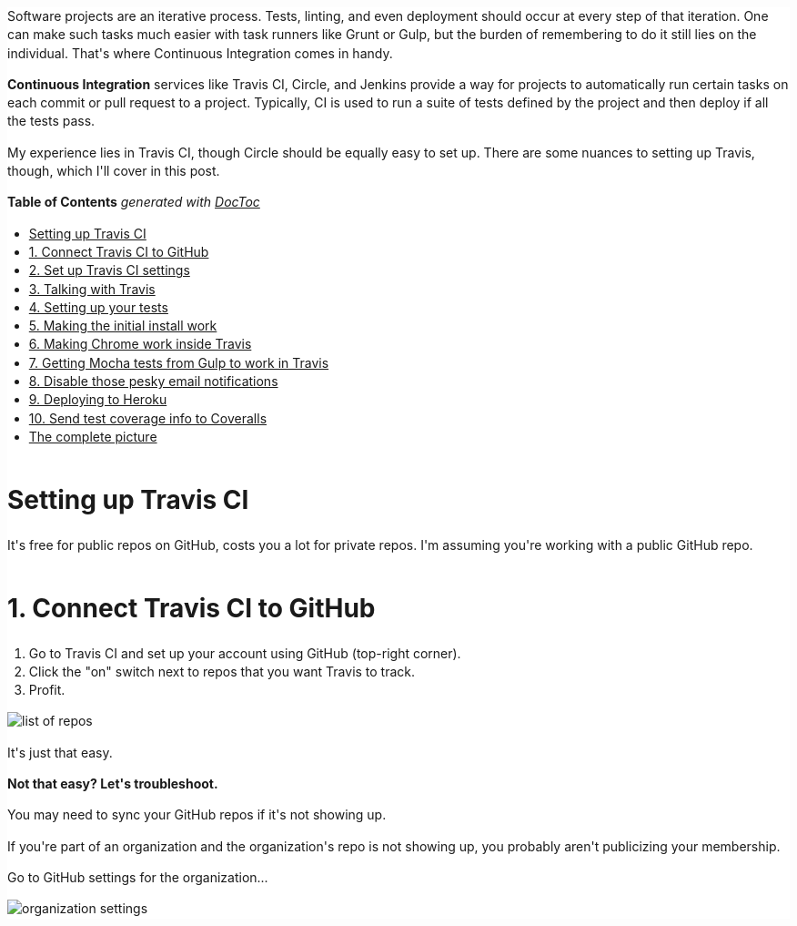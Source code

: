 Software projects are an iterative process. Tests, linting, and even deployment should occur at every step of that iteration. One can make such tasks much easier with task runners like Grunt or Gulp, but the burden of remembering to do it still lies on the individual. That's where Continuous Integration comes in handy.

**Continuous Integration** services like Travis CI, Circle, and Jenkins provide a way for projects to automatically run certain tasks on each commit or pull request to a project. Typically, CI is used to run a suite of tests defined by the project and then deploy if all the tests pass.

My experience lies in Travis CI, though Circle should be equally easy to set up. There are some nuances to setting up Travis, though, which I'll cover in this post.



**Table of Contents**  *generated with [DocToc](https://github.com/thlorenz/doctoc)*

- [Setting up Travis CI](#settinguptravisci)
- [1. Connect Travis CI to GitHub](#1connecttraviscitogithub)
- [2. Set up Travis CI settings](#2setuptraviscisettings)
- [3. Talking with Travis](#3talkingwithtravis)
- [4. Setting up your tests](#4settingupyourtests)
- [5. Making the initial install work](#5makingtheinitialinstallwork)
- [6. Making Chrome work inside Travis](#6makingchromeworkinsidetravis)
- [7. Getting Mocha tests from Gulp to work in Travis](#7gettingmochatestsfromgulptoworkintravis)
- [8. Disable those pesky email notifications](#8disablethosepeskyemailnotifications)
- [9. Deploying to Heroku](#9deployingtoheroku)
- [10. Send test coverage info to Coveralls](#10sendtestcoverageinfotocoveralls)
- [The complete picture](#thecompletepicture)



# Setting up Travis CI

It's free for public repos on GitHub, costs you a lot for private repos. I'm assuming you're working with a public GitHub repo.

# 1. Connect Travis CI to GitHub

1. Go to Travis CI and set up your account using GitHub (top-right corner).
1. Click the "on" switch next to repos that you want Travis to track.
1. Profit.

![list of repos](/content/images/2015/02/Screen-Shot-2015-02-12-at-11-05-19-AM.png)

It's just that easy. 

**Not that easy? Let's troubleshoot.**

You may need to sync your GitHub repos if it's not showing up.

If you're part of an organization and the organization's repo is not showing up, you probably aren't publicizing your membership. 

Go to GitHub settings for the organization...

![organization settings](/content/images/2015/02/Screen-Shot-2015-02-12-at-11-07-33-AM.png)
